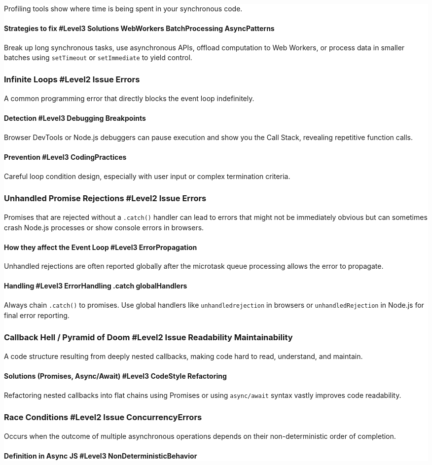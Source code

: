 Profiling tools show where time is being spent in your synchronous code.

#### Strategies to fix #Level3 Solutions WebWorkers BatchProcessing AsyncPatterns

Break up long synchronous tasks, use asynchronous APIs, offload computation to Web Workers, or process data in smaller batches using `setTimeout` or `setImmediate` to yield control.

### Infinite Loops #Level2 Issue Errors

A common programming error that directly blocks the event loop indefinitely.

#### Detection #Level3 Debugging Breakpoints

Browser DevTools or Node.js debuggers can pause execution and show you the Call Stack, revealing repetitive function calls.

#### Prevention #Level3 CodingPractices

Careful loop condition design, especially with user input or complex termination criteria.

### Unhandled Promise Rejections #Level2 Issue Errors

Promises that are rejected without a `.catch()` handler can lead to errors that might not be immediately obvious but can sometimes crash Node.js processes or show console errors in browsers.

#### How they affect the Event Loop #Level3 ErrorPropagation

Unhandled rejections are often reported globally after the microtask queue processing allows the error to propagate.

#### Handling #Level3 ErrorHandling .catch globalHandlers

Always chain `.catch()` to promises. Use global handlers like `unhandledrejection` in browsers or `unhandledRejection` in Node.js for final error reporting.

### Callback Hell / Pyramid of Doom #Level2 Issue Readability Maintainability

A code structure resulting from deeply nested callbacks, making code hard to read, understand, and maintain.

#### Solutions (Promises, Async/Await) #Level3 CodeStyle Refactoring

Refactoring nested callbacks into flat chains using Promises or using `async/await` syntax vastly improves code readability.

### Race Conditions #Level2 Issue ConcurrencyErrors

Occurs when the outcome of multiple asynchronous operations depends on their non-deterministic order of completion.

#### Definition in Async JS #Level3 NonDeterministicBehavior
